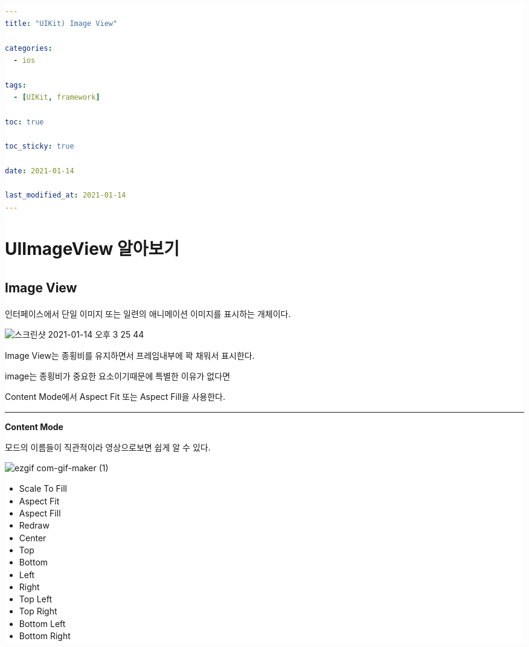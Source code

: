 ```yaml
---
title: "UIKit) Image View"

categories:
  - ios

tags:
  - [UIKit, framework]

toc: true

toc_sticky: true

date: 2021-01-14

last_modified_at: 2021-01-14
---
```


# UIImageView 알아보기

## Image View

인터페이스에서 단일 이미지 또는 일련의 애니메이션 이미지를 표시하는 개체이다.

<img width="677" alt="스크린샷 2021-01-14 오후 3 25 44" src="https://user-images.githubusercontent.com/70311145/104555086-9de89480-5680-11eb-96ed-6626070dc47d.png">

Image View는 종횡비를 유지하면서 프레임내부에 꽉 채워서 표시한다.

image는 종횡비가 중요한 요소이기때문에 특별한 이유가 없다면

Content Mode에서 Aspect Fit 또는 Aspect Fill을 사용한다.

---

**Content Mode**

모드의 이름들이 직관적이라 영상으로보면 쉽게 알 수 있다.

![ezgif com-gif-maker (1)](https://user-images.githubusercontent.com/70311145/104556668-56afd300-5683-11eb-9176-0813a29041a1.gif)

- Scale To Fill
- Aspect Fit
- Aspect Fill
- Redraw
- Center
- Top
- Bottom
- Left
- Right
- Top Left
- Top Right
- Bottom Left
- Bottom Right
